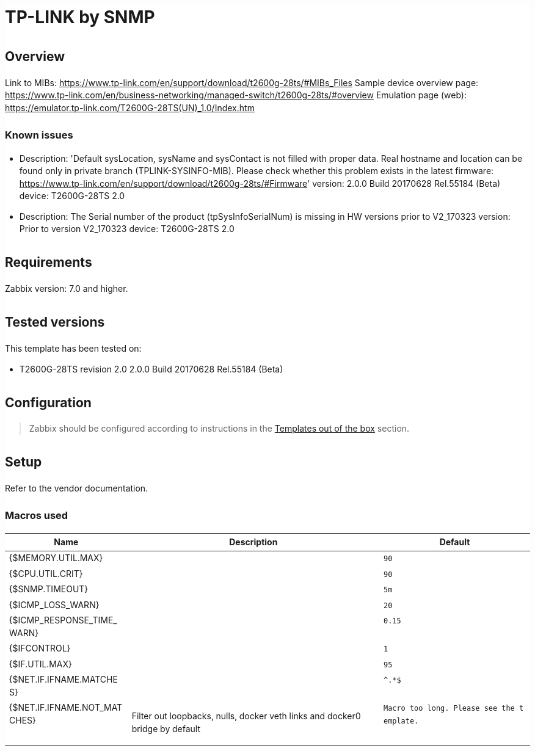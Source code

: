 
# TP-LINK by SNMP

## Overview

Link to MIBs: https://www.tp-link.com/en/support/download/t2600g-28ts/#MIBs_Files
Sample device overview page: https://www.tp-link.com/en/business-networking/managed-switch/t2600g-28ts/#overview
Emulation page (web): https://emulator.tp-link.com/T2600G-28TS(UN)_1.0/Index.htm

### Known issues

- Description: 'Default sysLocation, sysName and sysContact is not filled with proper data. Real hostname and location can be found only in private branch (TPLINK-SYSINFO-MIB). Please check whether this problem exists in the latest firmware: https://www.tp-link.com/en/support/download/t2600g-28ts/#Firmware'
  version: 2.0.0 Build 20170628 Rel.55184 (Beta)
  device: T2600G-28TS 2.0

- Description: The Serial number of the product (tpSysInfoSerialNum) is missing in HW versions prior to V2_170323
  version: Prior to version V2_170323
  device: T2600G-28TS 2.0


## Requirements

Zabbix version: 7.0 and higher.

## Tested versions

This template has been tested on:
- T2600G-28TS revision 2.0 2.0.0 Build 20170628 Rel.55184 (Beta)

## Configuration

> Zabbix should be configured according to instructions in the [Templates out of the box](https://www.zabbix.com/documentation/7.0/manual/config/templates_out_of_the_box) section.

## Setup

Refer to the vendor documentation.

### Macros used

|Name|Description|Default|
|----|-----------|-------|
|{$MEMORY.UTIL.MAX}||`90`|
|{$CPU.UTIL.CRIT}||`90`|
|{$SNMP.TIMEOUT}||`5m`|
|{$ICMP_LOSS_WARN}||`20`|
|{$ICMP_RESPONSE_TIME_WARN}||`0.15`|
|{$IFCONTROL}||`1`|
|{$IF.UTIL.MAX}||`95`|
|{$NET.IF.IFNAME.MATCHES}||`^.*$`|
|{$NET.IF.IFNAME.NOT_MATCHES}|<p>Filter out loopbacks, nulls, docker veth links and docker0 bridge by default</p>|`Macro too long. Please see the template.`|